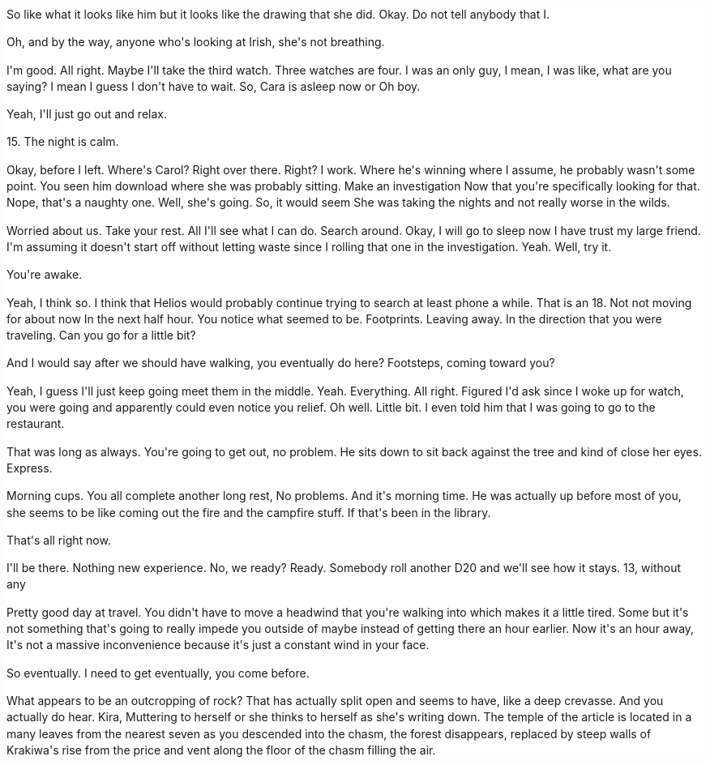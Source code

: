 So like what it looks like him but it looks like the drawing that she did. Okay. Do not tell anybody that I. 

Oh, and by the way, anyone who's looking at Irish, she's not breathing. 

I'm good. All right. Maybe I'll take the third watch. Three watches are four. I was an only guy, I mean, I was like, what are you saying? I mean I guess I don't have to wait. So, Cara is asleep now or Oh boy. 

Yeah, I'll just go out and relax. 

15\. The night is calm. 

Okay, before I left. Where's Carol? Right over there. Right? I work. Where he's winning where I assume, he probably wasn't some point. You seen him download where she was probably sitting. Make an investigation Now that you're specifically looking for that. Nope, that's a naughty one. Well, she's going. So, it would seem She was taking the nights and not really worse in the wilds. 

Worried about us. Take your rest. All I'll see what I can do. Search around. Okay, I will go to sleep now I have trust my large friend. I'm assuming it doesn't start off without letting waste since I rolling that one in the investigation. Yeah. Well, try it. 

You're awake. 

Yeah, I think so. I think that Helios would probably continue trying to search at least phone a while. That is an 18. Not not moving for about now In the next half hour. You notice what seemed to be. Footprints. Leaving away. In the direction that you were traveling. Can you go for a little bit? 

And I would say after we should have walking, you eventually do here? Footsteps, coming toward you? 

Yeah, I guess I'll just keep going meet them in the middle. Yeah. Everything. All right. Figured I'd ask since I woke up for watch, you were going and apparently could even notice you relief. Oh well. Little bit. I even told him that I was going to go to the restaurant. 

That was long as always. You're going to get out, no problem. He sits down to sit back against the tree and kind of close her eyes. Express. 

Morning cups. You all complete another long rest, No problems. And it's morning time. He was actually up before most of you, she seems to be like coming out the fire and the campfire stuff. If that's been in the library. 

That's all right now. 

I'll be there. Nothing new experience. No, we ready? Ready. Somebody roll another D20 and we'll see how it stays. 13, without any 

Pretty good day at travel. You didn't have to move a headwind that you're walking into which makes it a little tired. Some but it's not something that's going to really impede you outside of maybe instead of getting there an hour earlier. Now it's an hour away, It's not a massive inconvenience because it's just a constant wind in your face. 

So eventually. I need to get eventually, you come before. 

What appears to be an outcropping of rock? That has actually split open and seems to have, like a deep crevasse. And you actually do hear. Kira, Muttering to herself or she thinks to herself as she's writing down. The temple of the article is located in a many leaves from the nearest seven as you descended into the chasm, the forest disappears, replaced by steep walls of Krakiwa's rise from the price and vent along the floor of the chasm filling the air. 
